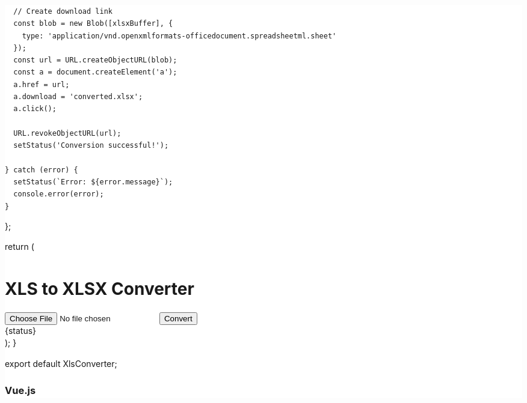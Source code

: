       // Create download link
      const blob = new Blob([xlsxBuffer], { 
        type: 'application/vnd.openxmlformats-officedocument.spreadsheetml.sheet' 
      });
      const url = URL.createObjectURL(blob);
      const a = document.createElement('a');
      a.href = url;
      a.download = 'converted.xlsx';
      a.click();
      
      URL.revokeObjectURL(url);
      setStatus('Conversion successful!');
      
    } catch (error) {
      setStatus(`Error: ${error.message}`);
      console.error(error);
    }
  };
  
  return (
    <div>
      <h1>XLS to XLSX Converter</h1>
      <form onSubmit={handleSubmit}>
        <input type="file" id="file-input" accept=".xls,.xlsx,.csv,.ods,.json" />
        <button type="submit">Convert</button>
      </form>
      <div>{status}</div>
    </div>
  );
}

export default XlsConverter;

### Vue.js

<template>
  <div>
    <h1>XLS to XLSX Converter</h1>
    <form @submit.prevent="convertFile">
      <input type="file" ref="fileInput" accept=".xls,.xlsx,.csv,.ods,.json" />
      <button type="submit">Convert</button>
    </form>
    <div>{{ status }}</div>
  </div>
</template>

<script>
import { createXlsxBuffer } from '@helloderekg/xlsx-converter/client';

export default {
  data() {
    return {
      status: ''
    };
  },
  methods: {
    async convertFile() {
      const file = this.$refs.fileInput.files[0];
      